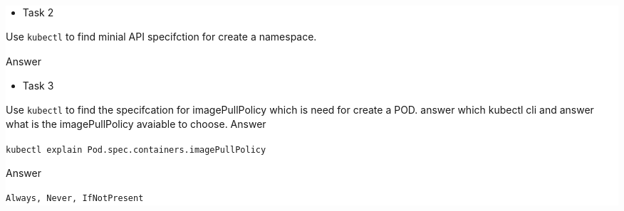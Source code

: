 - Task 2
 
Use `kubectl` to find minial API specifction for create a namespace. 

Answer 

```bash

```

- Task 3 

Use `kubectl` to find the specifcation for imagePullPolicy which is need for create a POD. answer which kubectl cli and answer what is the imagePullPolicy avaiable to choose. 
Answer 

```bash
kubectl explain Pod.spec.containers.imagePullPolicy
```
Answer 
```bash
Always, Never, IfNotPresent
```






